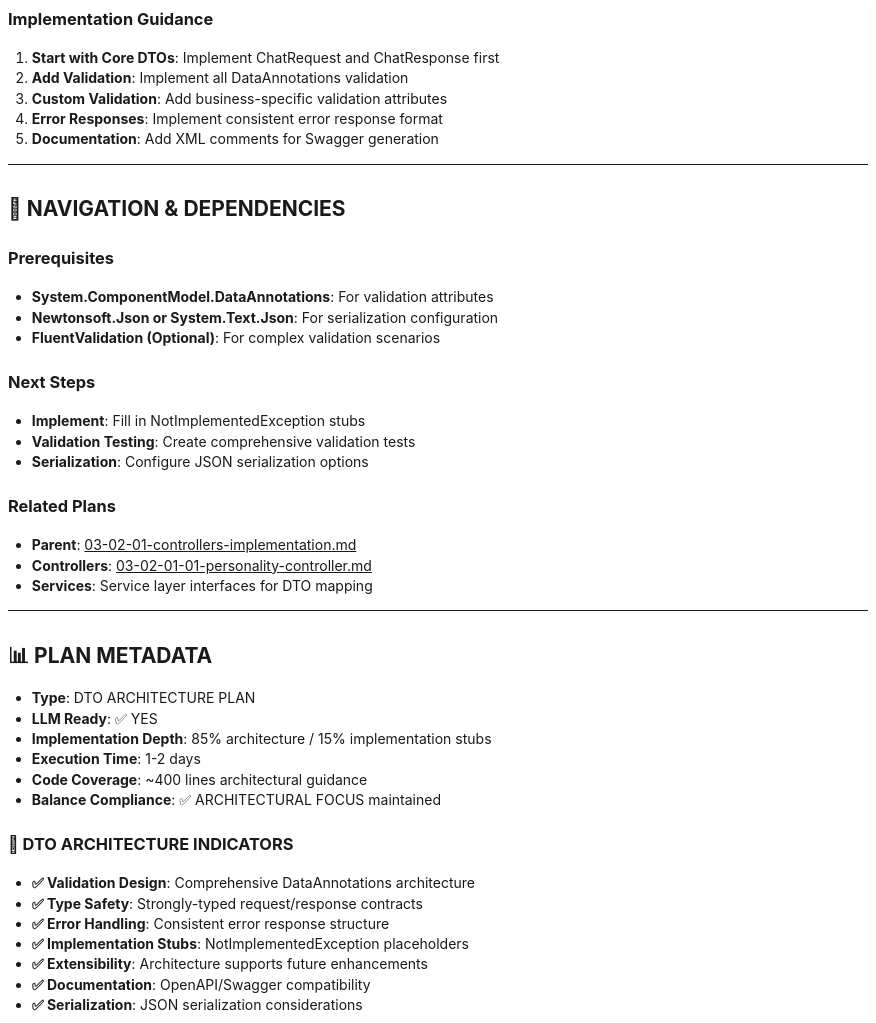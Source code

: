 ### Implementation Guidance

1. **Start with Core DTOs**: Implement ChatRequest and ChatResponse first
2. **Add Validation**: Implement all DataAnnotations validation
3. **Custom Validation**: Add business-specific validation attributes
4. **Error Responses**: Implement consistent error response format
5. **Documentation**: Add XML comments for Swagger generation

---

## 🔗 NAVIGATION & DEPENDENCIES

### Prerequisites  
- **System.ComponentModel.DataAnnotations**: For validation attributes
- **Newtonsoft.Json or System.Text.Json**: For serialization configuration
- **FluentValidation (Optional)**: For complex validation scenarios

### Next Steps
- **Implement**: Fill in NotImplementedException stubs  
- **Validation Testing**: Create comprehensive validation tests
- **Serialization**: Configure JSON serialization options

### Related Plans
- **Parent**: [03-02-01-controllers-implementation.md](../03-02-01-controllers-implementation.md) 
- **Controllers**: [03-02-01-01-personality-controller.md](03-02-01-01-personality-controller.md)
- **Services**: Service layer interfaces for DTO mapping

---

## 📊 PLAN METADATA

- **Type**: DTO ARCHITECTURE PLAN
- **LLM Ready**: ✅ YES
- **Implementation Depth**: 85% architecture / 15% implementation stubs  
- **Execution Time**: 1-2 days
- **Code Coverage**: ~400 lines architectural guidance
- **Balance Compliance**: ✅ ARCHITECTURAL FOCUS maintained

### 🎯 DTO ARCHITECTURE INDICATORS
- **✅ Validation Design**: Comprehensive DataAnnotations architecture
- **✅ Type Safety**: Strongly-typed request/response contracts
- **✅ Error Handling**: Consistent error response structure
- **✅ Implementation Stubs**: NotImplementedException placeholders
- **✅ Extensibility**: Architecture supports future enhancements  
- **✅ Documentation**: OpenAPI/Swagger compatibility
- **✅ Serialization**: JSON serialization considerations